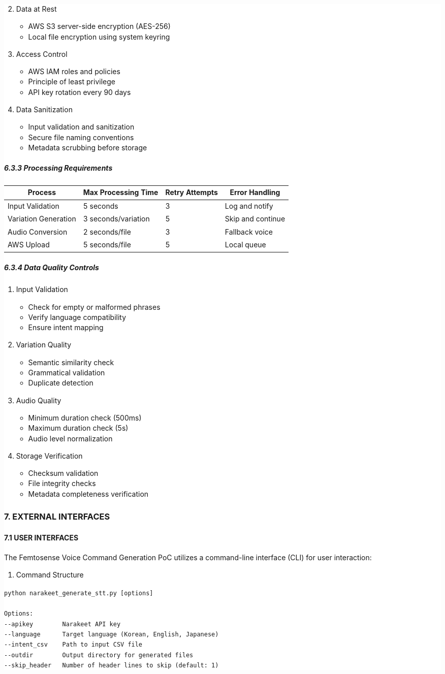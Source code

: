 2. Data at Rest
   - AWS S3 server-side encryption (AES-256)
   - Local file encryption using system keyring

3. Access Control
   - AWS IAM roles and policies
   - Principle of least privilege
   - API key rotation every 90 days

4. Data Sanitization
   - Input validation and sanitization
   - Secure file naming conventions
   - Metadata scrubbing before storage

##### 6.3.3 Processing Requirements

| Process | Max Processing Time | Retry Attempts | Error Handling |
|---------|---------------------|----------------|----------------|
| Input Validation | 5 seconds | 3 | Log and notify |
| Variation Generation | 3 seconds/variation | 5 | Skip and continue |
| Audio Conversion | 2 seconds/file | 3 | Fallback voice |
| AWS Upload | 5 seconds/file | 5 | Local queue |

##### 6.3.4 Data Quality Controls

1. Input Validation
   - Check for empty or malformed phrases
   - Verify language compatibility
   - Ensure intent mapping

2. Variation Quality
   - Semantic similarity check
   - Grammatical validation
   - Duplicate detection

3. Audio Quality
   - Minimum duration check (500ms)
   - Maximum duration check (5s)
   - Audio level normalization

4. Storage Verification
   - Checksum validation
   - File integrity checks
   - Metadata completeness verification

### 7. EXTERNAL INTERFACES

#### 7.1 USER INTERFACES

The Femtosense Voice Command Generation PoC utilizes a command-line interface (CLI) for user interaction:

1. Command Structure
```
python narakeet_generate_stt.py [options]

Options:
--apikey        Narakeet API key
--language      Target language (Korean, English, Japanese)
--intent_csv    Path to input CSV file
--outdir        Output directory for generated files
--skip_header   Number of header lines to skip (default: 1)
```
